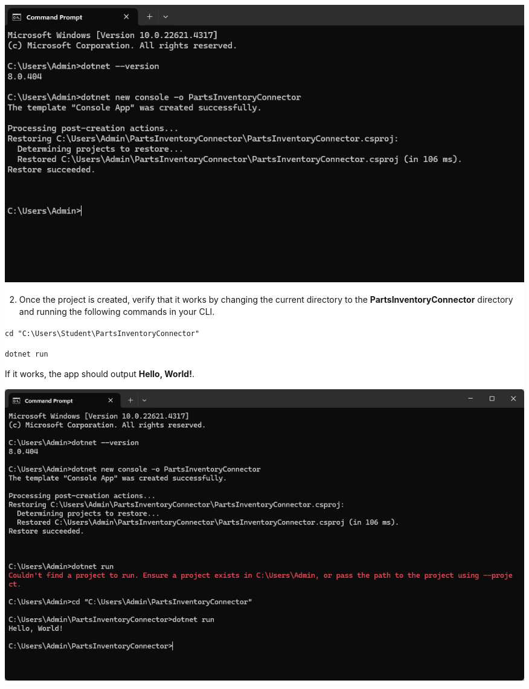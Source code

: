 ![](./media/image21.png)


2.  Once the project is created, verify that it works by changing the
    current directory to the **PartsInventoryConnector** directory and
    running the following commands in your CLI.

```
cd "C:\Users\Student\PartsInventoryConnector"
```

```
dotnet run
```

If it works, the app should output **Hello, World!**.

![](./media/image22.png)
